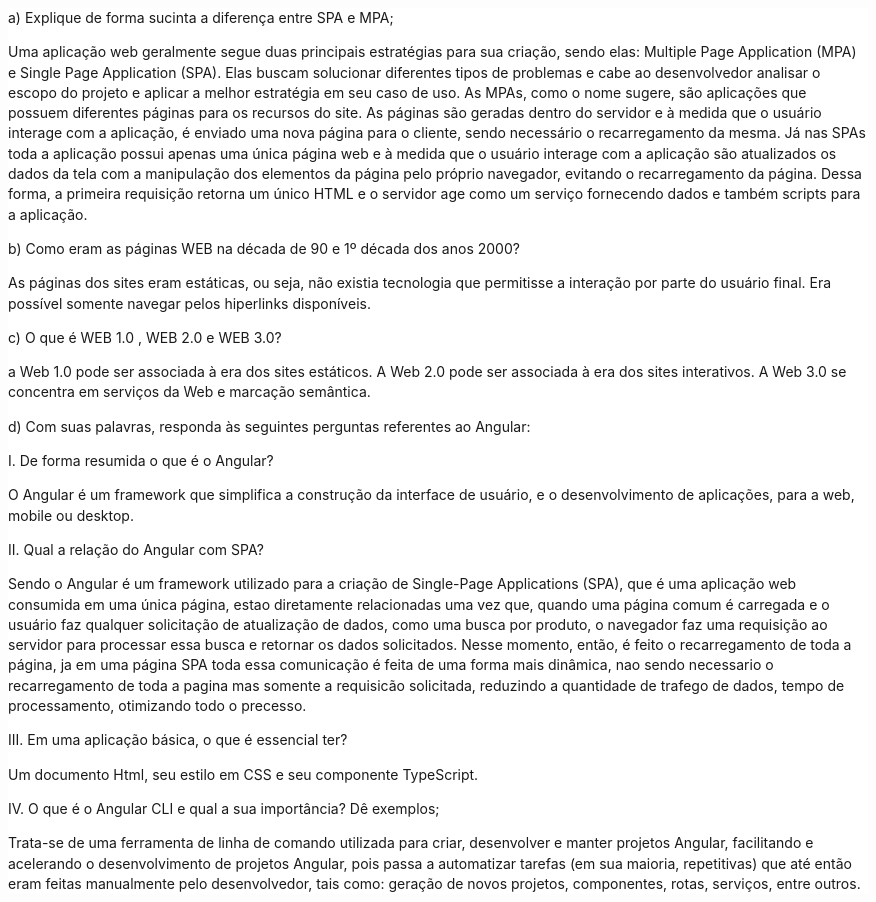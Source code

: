 a) Explique de forma sucinta a diferença entre SPA e MPA;

Uma aplicação web geralmente segue duas principais estratégias para sua criação, sendo elas: Multiple Page Application (MPA) e Single Page Application (SPA). 
Elas buscam solucionar diferentes tipos de problemas e cabe ao desenvolvedor analisar o escopo do projeto e aplicar a melhor estratégia em seu caso de uso.
As MPAs, como o nome sugere, são aplicações que possuem diferentes páginas para os recursos do site. As páginas são geradas dentro do servidor e à medida que o 
usuário interage com a aplicação, é enviado uma nova página para o cliente, sendo necessário o recarregamento da mesma.
Já nas SPAs toda a aplicação possui apenas uma única página web e à medida que o usuário interage com a aplicação são atualizados os dados da tela com a manipulação
dos elementos da página pelo próprio navegador, evitando o recarregamento da página. Dessa forma, a primeira requisição retorna um único HTML e o servidor age como
um serviço fornecendo dados e também scripts para a aplicação.


b) Como eram as páginas WEB na década de 90 e 1º década dos anos 2000?

As páginas dos sites eram estáticas, ou seja, não existia tecnologia que permitisse a interação por parte do usuário final. Era possível somente navegar pelos 
hiperlinks disponíveis.


c) O que é WEB 1.0 , WEB 2.0 e WEB 3.0? 

 a Web 1.0 pode ser associada à era dos sites estáticos. A Web 2.0 pode ser associada à era dos sites interativos. A Web 3.0 se concentra em serviços da Web e 
 marcação semântica.

 d) Com suas palavras, responda às seguintes perguntas referentes ao Angular:

 I. De forma resumida o que é o Angular?

 O Angular é um framework  que simplifica  a construção da interface de usuário, e o desenvolvimento de aplicações,  para a web, mobile ou desktop.

 II. Qual a relação do Angular com SPA?

 Sendo o  Angular é um framework utilizado para a criação de Single-Page Applications (SPA), que é uma aplicação web consumida em uma única página, estao 
 diretamente relacionadas uma vez que, quando uma página comum é carregada e o  usuário faz qualquer solicitação de atualização de dados, como uma busca por 
 produto, o navegador faz uma requisição ao servidor para processar essa busca e retornar os dados solicitados. Nesse momento, então, é feito o recarregamento
 de toda a página, ja em uma página SPA toda essa comunicação é feita de uma forma mais dinâmica, nao sendo necessario o recarregamento de toda a pagina mas 
 somente a requisicão solicitada, reduzindo a quantidade de trafego de dados, tempo de processamento, otimizando todo o precesso. 

 III. Em uma aplicação básica, o que é essencial ter?

 Um documento Html, seu estilo em CSS e seu componente TypeScript.

 IV. O que é o Angular CLI e qual a sua importância? Dê exemplos;

 Trata-se de uma ferramenta de linha de comando utilizada para criar, desenvolver e manter projetos Angular, facilitando  e acelerando o desenvolvimento de
 projetos Angular, pois passa a automatizar tarefas (em sua maioria, repetitivas) que até então eram feitas manualmente pelo desenvolvedor, tais como: geração 
 de novos projetos, componentes, rotas, serviços, entre outros.
